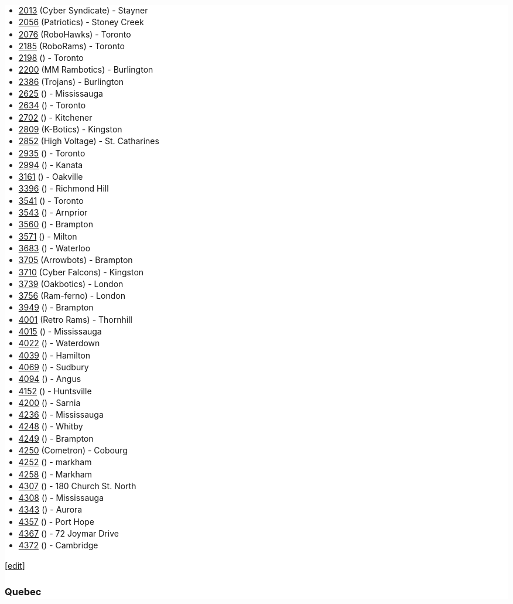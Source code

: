   * [2013](/index.php/2013 "2013" ) (Cyber Syndicate) - Stayner 
  * [2056](/index.php/2056 "2056" ) (Patriotics) - Stoney Creek 
  * [2076](/index.php?title=2076&action=edit "2076" ) (RoboHawks) - Toronto 
  * [2185](/index.php?title=2185&action=edit "2185" ) (RoboRams) - Toronto 
  * [2198](/index.php?title=2198&action=edit "2198" ) () - Toronto 
  * [2200](/index.php/2200 "2200" ) (MM Rambotics) - Burlington 
  * [2386](/index.php/2386 "2386" ) (Trojans) - Burlington 
  * [2625](/index.php?title=2625&action=edit "2625" ) () - Mississauga 
  * [2634](/index.php?title=2634&action=edit "2634" ) () - Toronto 
  * [2702](/index.php?title=2702&action=edit "2702" ) () - Kitchener 
  * [2809](/index.php?title=2809&action=edit "2809" ) (K-Botics) - Kingston 
  * [2852](/index.php?title=2852&action=edit "2852" ) (High Voltage) - St. Catharines 
  * [2935](/index.php?title=2935&action=edit "2935" ) () - Toronto 
  * [2994](/index.php?title=2994&action=edit "2994" ) () - Kanata 
  * [3161](/index.php?title=3161&action=edit "3161" ) () - Oakville 
  * [3396](/index.php?title=3396&action=edit "3396" ) () - Richmond Hill 
  * [3541](/index.php?title=3541&action=edit "3541" ) () - Toronto 
  * [3543](/index.php?title=3543&action=edit "3543" ) () - Arnprior 
  * [3560](/index.php?title=3560&action=edit "3560" ) () - Brampton 
  * [3571](/index.php?title=3571&action=edit "3571" ) () - Milton 
  * [3683](/index.php?title=3683&action=edit "3683" ) () - Waterloo 
  * [3705](/index.php?title=3705&action=edit "3705" ) (Arrowbots) - Brampton 
  * [3710](/index.php?title=3710&action=edit "3710" ) (Cyber Falcons) - Kingston 
  * [3739](/index.php?title=3739&action=edit "3739" ) (Oakbotics) - London 
  * [3756](/index.php?title=3756&action=edit "3756" ) (Ram-ferno) - London 
  * [3949](/index.php?title=3949&action=edit "3949" ) () - Brampton 
  * [4001](/index.php?title=4001&action=edit "4001" ) (Retro Rams) - Thornhill 
  * [4015](/index.php?title=4015&action=edit "4015" ) () - Mississauga 
  * [4022](/index.php?title=4022&action=edit "4022" ) () - Waterdown 
  * [4039](/index.php?title=4039&action=edit "4039" ) () - Hamilton 
  * [4069](/index.php?title=4069&action=edit "4069" ) () - Sudbury 
  * [4094](/index.php?title=4094&action=edit "4094" ) () - Angus 
  * [4152](/index.php?title=4152&action=edit "4152" ) () - Huntsville 
  * [4200](/index.php?title=4200&action=edit "4200" ) () - Sarnia 
  * [4236](/index.php?title=4236&action=edit "4236" ) () - Mississauga 
  * [4248](/index.php?title=4248&action=edit "4248" ) () - Whitby 
  * [4249](/index.php?title=4249&action=edit "4249" ) () - Brampton 
  * [4250](/index.php?title=4250&action=edit "4250" ) (Cometron) - Cobourg 
  * [4252](/index.php?title=4252&action=edit "4252" ) () - markham 
  * [4258](/index.php?title=4258&action=edit "4258" ) () - Markham 
  * [4307](/index.php?title=4307&action=edit "4307" ) () - 180 Church St. North 
  * [4308](/index.php?title=4308&action=edit "4308" ) () - Mississauga 
  * [4343](/index.php?title=4343&action=edit "4343" ) () - Aurora 
  * [4357](/index.php?title=4357&action=edit "4357" ) () - Port Hope 
  * [4367](/index.php?title=4367&action=edit "4367" ) () - 72 Joymar Drive 
  * [4372](/index.php?title=4372&action=edit "4372" ) () - Cambridge 

[[edit](/index.php?title=Index_of_teams_by_region&action=edit&section=10 "Edit
section: Quebec" )]

### Quebec
